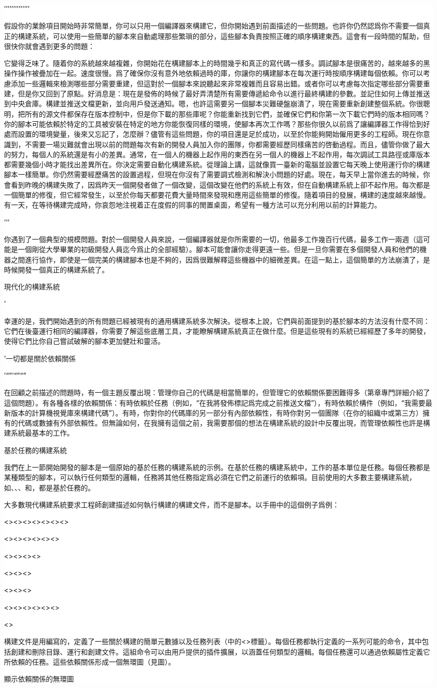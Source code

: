 ’’’’’’’’’’’’’’

假設你的業餘項目開始時非常簡單，你可以只用一個編譯器來構建它，但你開始遇到前面描述的一些問題。也許你仍然認爲你不需要一個真正的構建系統，可以使用一些簡單的腳本來自動處理那些繁瑣的部分，這些腳本負責按照正確的順序構建東西。這會有一段時間的幫助，但很快你就會遇到更多的問題：

它變得乏味了。隨着你的系統越來越複雜，你開始花在構建腳本上的時間幾乎和真正的寫代碼一樣多。調試腳本是很痛苦的，越來越多的黑操作操作被疊加在一起。速度很慢。爲了確保你沒有意外地依賴過時的庫，你讓你的構建腳本在每次運行時按順序構建每個依賴。你可以考慮添加一些邏輯來檢測哪些部分需要重建，但這對於一個腳本來說聽起來非常複雜而且容易出錯。或者你可以考慮每次指定哪些部分需要重建，但是你又回到了原點。好消息是：現在是發佈的時候了最好弄清楚所有需要傳遞給命令以進行最終構建的參數。並記住如何上傳並推送到中央倉庫。構建並推送文檔更新，並向用戶發送通知。嗯，也許這需要另一個腳本災難硬盤崩潰了，現在需要重新創建整個系統。你很聰明，把所有的源文件都保存在版本控制中，但是你下載的那些庫呢？你能重新找到它們，並確保它們和你第一次下載它們時的版本相同嗎？你的腳本可能依賴於特定的工具被安裝在特定的地方你能恢復同樣的環境，使腳本再次工作嗎？那些你很久以前爲了讓編譯器工作得恰到好處而設置的環境變量，後來又忘記了，怎麼辦？儘管有這些問題，你的項目還是足於成功，以至於你能夠開始僱用更多的工程師。現在你意識到，不需要一場災難就會出現以前的問題每次有新的開發人員加入你的團隊，你都需要經歷同樣痛苦的啓動過程。而且，儘管你做了最大的努力，每個人的系統還是有小的差異。通常，在一個人的機器上起作用的東西在另一個人的機器上不起作用，每次調試工具路徑或庫版本都需要幾個小時才能找出差異所在。你決定需要自動化構建系統。從理論上講，這就像買一臺新的電腦並設置它每天晚上使用運行你的構建腳本一樣簡單。你仍然需要經歷痛苦的設置過程，但現在你沒有了需要調式檢測和解決小問題的好處。現在，每天早上當你進去的時候，你會看到昨晚的構建失敗了，因爲昨天一個開發者做了一個改變，這個改變在他們的系統上有效，但在自動構建系統上卻不起作用。每次都是一個簡單的修復，但它經常發生，以至於你每天都要花費大量時間來發現和應用這些簡單的修復。隨着項目的發展，構建的速度越來越慢。有一天，在等待構建完成時，你哀怨地注視着正在度假的同事的閒置桌面，希望有一種方法可以充分利用以前的計算能力。

’’’

你遇到了一個典型的規模問題。對於一個開發人員來說，一個編譯器就是你所需要的一切，他最多工作幾百行代碼，最多工作一兩週（這可能是一個剛從大學畢業的初級開發人員迄今爲止的全部經驗）。腳本可能會讓你走得更遠一些。但是一旦你需要在多個開發人員和他們的機器之間進行協作，即使是一個完美的構建腳本也是不夠的，因爲很難解釋這些機器中的細微差異。在這一點上，這個簡單的方法崩潰了，是時候開發一個真正的構建系統了。

現代化的構建系統

’

幸運的是，我們開始遇到的所有問題已經被現有的通用構建系統多次解決。從根本上說，它們與前面提到的基於腳本的方法沒有什麼不同：它們在後臺運行相同的編譯器，你需要了解這些底層工具，才能瞭解構建系統真正在做什麼。但是這些現有的系統已經經歷了多年的開發，使得它們比你自己嘗試破解的腳本更加健壯和靈活。

’一切都是關於依賴關係

’“”’“”“”

在回顧之前描述的問題時，有一個主題反覆出現：管理你自己的代碼是相當簡單的，但管理它的依賴關係要困難得多（第章專門詳細介紹了這個問題）。有各種各樣的依賴關係：有時依賴於任務（例如，“在我將發佈標記爲完成之前推送文檔”），有時依賴於構件（例如，“我需要最新版本的計算機視覺庫來構建代碼”）。有時，你對你的代碼庫的另一部分有內部依賴性，有時你對另一個團隊（在你的組織中或第三方）擁有的代碼或數據有外部依賴性。但無論如何，在我擁有這個之前，我需要那個的想法在構建系統的設計中反覆出現，而管理依賴性也許是構建系統最基本的工作。

基於任務的構建系統

我們在上一節開始開發的腳本是一個原始的基於任務的構建系統的示例。在基於任務的構建系統中，工作的基本單位是任務。每個任務都是某種類型的腳本，可以執行任何類型的邏輯，任務將其他任務指定爲必須在它們之前運行的依賴項。目前使用的大多數主要構建系統，如、、、和，都是基於任務的。

大多數現代構建系統要求工程師創建描述如何執行構建的構建文件，而不是腳本。以手冊中的這個例子爲例：

<><><><><><><>

<><><><><><>

<><><><>

<><><>

<><><>

<><><><><><>

<>

構建文件是用編寫的，定義了一些關於構建的簡單元數據以及任務列表（中的<>標籤）。每個任務都執行定義的一系列可能的命令，其中包括創建和刪除目錄、運行和創建文件。這組命令可以由用戶提供的插件擴展，以涵蓋任何類型的邏輯。每個任務還可以通過依賴屬性定義它所依賴的任務。這些依賴關係形成一個無環圖（見圖）。

顯示依賴關係的無環圖
